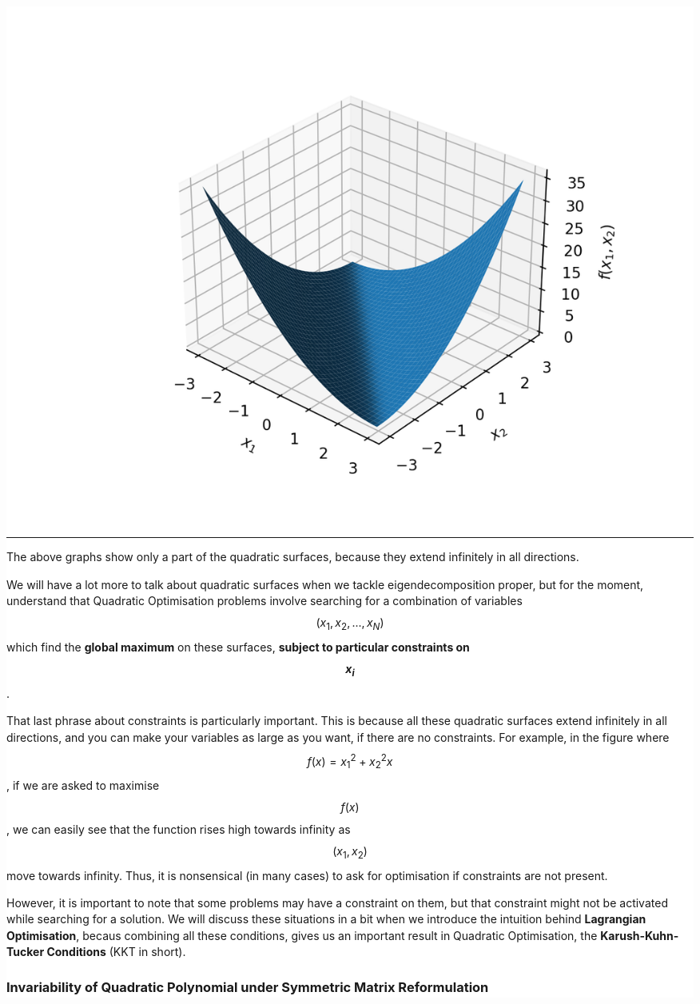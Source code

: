 ![Positive Cross Term](/assets/images/quadratic-surface-positive-cross-term.png)

---

The above graphs show only a part of the quadratic surfaces, because they extend infinitely in all directions.

We will have a lot more to talk about quadratic surfaces when we tackle eigendecomposition proper, but for the moment, understand that Quadratic Optimisation problems involve searching for a combination of variables $$(x_1, x_2,...,x_N)$$ which find the **global maximum** on these surfaces, **subject to particular constraints on $$x_i$$**.

That last phrase about constraints is particularly important. This is because all these quadratic surfaces extend infinitely in all directions, and you can make your variables as large as you want, if there are no constraints. For example, in the figure where $$f(x)={x_1}^2+{x_2}^2x$$, if we are asked to maximise $$f(x)$$, we can easily see that the function rises high towards infinity as $$(x_1, x_2)$$ move towards infinity. Thus, it is nonsensical (in many cases) to ask for optimisation if constraints are not present.

However, it is important to note that some problems may have a constraint on them, but that constraint might not be activated while searching for a solution. We will discuss these situations in a bit when we introduce the intuition behind **Lagrangian Optimisation**, becaus combining all these conditions, gives us an important result in Quadratic Optimisation, the **Karush-Kuhn-Tucker Conditions** (KKT in short).

### Invariability of Quadratic Polynomial under Symmetric Matrix Reformulation
